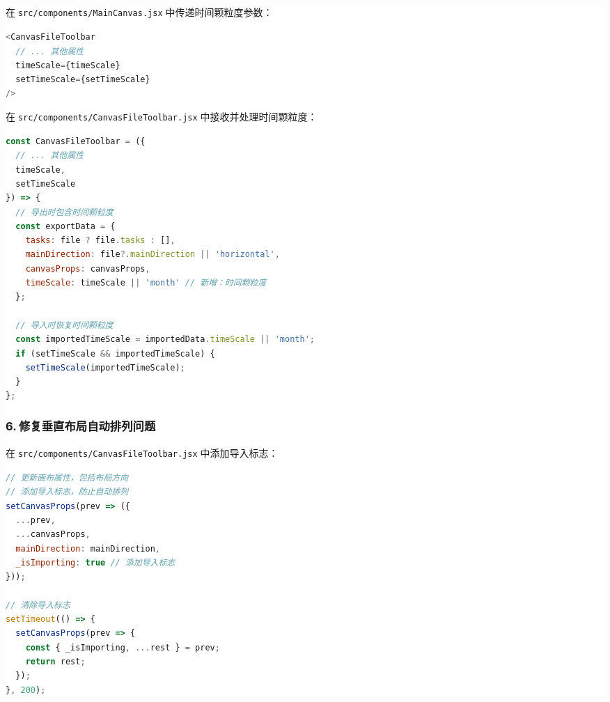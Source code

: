 在 `src/components/MainCanvas.jsx` 中传递时间颗粒度参数：

```javascript
<CanvasFileToolbar 
  // ... 其他属性
  timeScale={timeScale}
  setTimeScale={setTimeScale}
/>
```

在 `src/components/CanvasFileToolbar.jsx` 中接收并处理时间颗粒度：

```javascript
const CanvasFileToolbar = ({
  // ... 其他属性
  timeScale,
  setTimeScale
}) => {
  // 导出时包含时间颗粒度
  const exportData = {
    tasks: file ? file.tasks : [],
    mainDirection: file?.mainDirection || 'horizontal',
    canvasProps: canvasProps,
    timeScale: timeScale || 'month' // 新增：时间颗粒度
  };
  
  // 导入时恢复时间颗粒度
  const importedTimeScale = importedData.timeScale || 'month';
  if (setTimeScale && importedTimeScale) {
    setTimeScale(importedTimeScale);
  }
};
```

### 6. 修复垂直布局自动排列问题

在 `src/components/CanvasFileToolbar.jsx` 中添加导入标志：

```javascript
// 更新画布属性，包括布局方向
// 添加导入标志，防止自动排列
setCanvasProps(prev => ({
  ...prev,
  ...canvasProps,
  mainDirection: mainDirection,
  _isImporting: true // 添加导入标志
}));

// 清除导入标志
setTimeout(() => {
  setCanvasProps(prev => {
    const { _isImporting, ...rest } = prev;
    return rest;
  });
}, 200);
```
